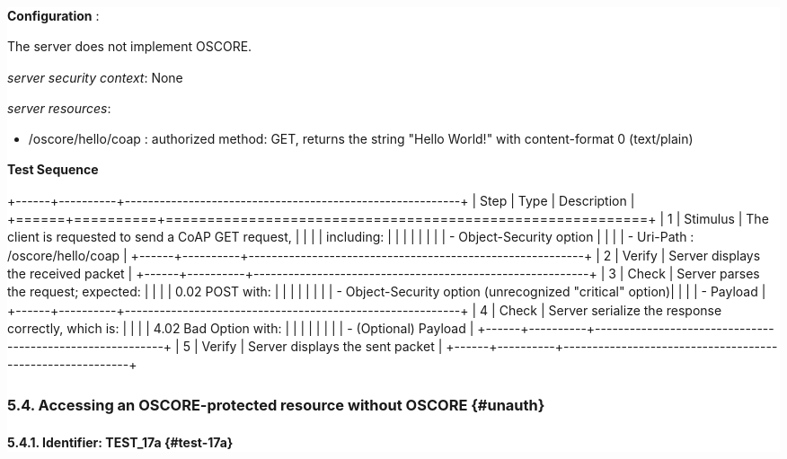 **Configuration** :

The server does not implement OSCORE.

_server security context_: None

_server resources_:

* /oscore/hello/coap : authorized method: GET, returns the string "Hello World!" with content-format 0 (text/plain)

**Test Sequence**

+------+----------+----------------------------------------------------------+
| Step | Type     | Description                                              |
+======+==========+==========================================================+
| 1    | Stimulus | The client is requested to send a CoAP GET request,      |
|      |          | including:                                               |
|      |          |                                                          |
|      |          | - Object-Security option                                 |
|      |          | - Uri-Path : /oscore/hello/coap                          |
+------+----------+----------------------------------------------------------+
| 2    | Verify   | Server displays the received packet                      |
+------+----------+----------------------------------------------------------+
| 3    | Check    | Server parses the request; expected:                     |
|      |          | 0.02 POST with:                                          |
|      |          |                                                          |
|      |          | - Object-Security option (unrecognized "critical" option)|
|      |          | - Payload                                                |
+------+----------+----------------------------------------------------------+
| 4    | Check    | Server serialize the response correctly, which is:       |
|      |          | 4.02 Bad Option with:                                    |
|      |          |                                                          |
|      |          | - (Optional) Payload                                     |
+------+----------+----------------------------------------------------------+
| 5    | Verify   | Server displays the sent packet                          |
+------+----------+----------------------------------------------------------+

### 5.4. Accessing an OSCORE-protected resource without OSCORE {#unauth}

#### 5.4.1. Identifier: TEST_17a {#test-17a}
